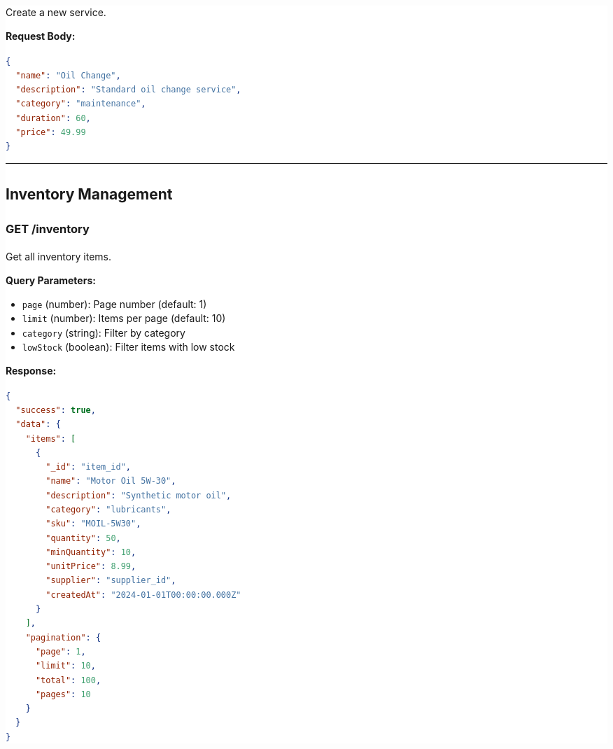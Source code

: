 Create a new service.

**Request Body:**
```json
{
  "name": "Oil Change",
  "description": "Standard oil change service",
  "category": "maintenance",
  "duration": 60,
  "price": 49.99
}
```

---

## Inventory Management

### GET /inventory

Get all inventory items.

**Query Parameters:**
- `page` (number): Page number (default: 1)
- `limit` (number): Items per page (default: 10)
- `category` (string): Filter by category
- `lowStock` (boolean): Filter items with low stock

**Response:**
```json
{
  "success": true,
  "data": {
    "items": [
      {
        "_id": "item_id",
        "name": "Motor Oil 5W-30",
        "description": "Synthetic motor oil",
        "category": "lubricants",
        "sku": "MOIL-5W30",
        "quantity": 50,
        "minQuantity": 10,
        "unitPrice": 8.99,
        "supplier": "supplier_id",
        "createdAt": "2024-01-01T00:00:00.000Z"
      }
    ],
    "pagination": {
      "page": 1,
      "limit": 10,
      "total": 100,
      "pages": 10
    }
  }
}
```
